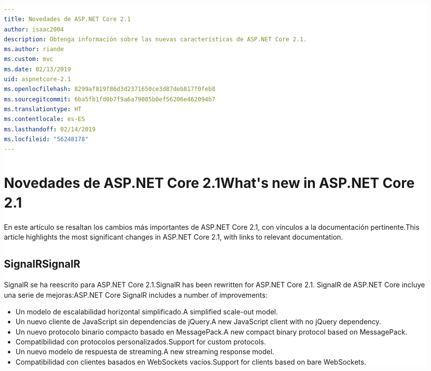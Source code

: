 ```yaml
---
title: Novedades de ASP.NET Core 2.1
author: isaac2004
description: Obtenga información sobre las nuevas características de ASP.NET Core 2.1.
ms.author: riande
ms.custom: mvc
ms.date: 02/13/2019
uid: aspnetcore-2.1
ms.openlocfilehash: 8299af819f86d3d2371650ce3d87deb817f0feb8
ms.sourcegitcommit: 6ba5fb1fd0b7f9a6a79085b0ef56206e462094b7
ms.translationtype: HT
ms.contentlocale: es-ES
ms.lasthandoff: 02/14/2019
ms.locfileid: "56248178"
---
```

# <a name="whats-new-in-aspnet-core-21"></a><span data-ttu-id="e5192-103">Novedades de ASP.NET Core 2.1</span><span class="sxs-lookup"><span data-stu-id="e5192-103">What's new in ASP.NET Core 2.1</span></span>

<span data-ttu-id="e5192-104">En este artículo se resaltan los cambios más importantes de ASP.NET Core 2.1, con vínculos a la documentación pertinente.</span><span class="sxs-lookup"><span data-stu-id="e5192-104">This article highlights the most significant changes in ASP.NET Core 2.1, with links to relevant documentation.</span></span>

## <a name="signalr"></a><span data-ttu-id="e5192-105">SignalR</span><span class="sxs-lookup"><span data-stu-id="e5192-105">SignalR</span></span>

<span data-ttu-id="e5192-106">SignalR se ha reescrito para ASP.NET Core 2.1.</span><span class="sxs-lookup"><span data-stu-id="e5192-106">SignalR has been rewritten for ASP.NET Core 2.1.</span></span> <span data-ttu-id="e5192-107">SignalR de ASP.NET Core incluye una serie de mejoras:</span><span class="sxs-lookup"><span data-stu-id="e5192-107">ASP.NET Core SignalR includes a number of improvements:</span></span>

* <span data-ttu-id="e5192-108">Un modelo de escalabilidad horizontal simplificado.</span><span class="sxs-lookup"><span data-stu-id="e5192-108">A simplified scale-out model.</span></span>
* <span data-ttu-id="e5192-109">Un nuevo cliente de JavaScript sin dependencias de jQuery.</span><span class="sxs-lookup"><span data-stu-id="e5192-109">A new JavaScript client with no jQuery dependency.</span></span>
* <span data-ttu-id="e5192-110">Un nuevo protocolo binario compacto basado en MessagePack.</span><span class="sxs-lookup"><span data-stu-id="e5192-110">A new compact binary protocol based on MessagePack.</span></span>
* <span data-ttu-id="e5192-111">Compatibilidad con protocolos personalizados.</span><span class="sxs-lookup"><span data-stu-id="e5192-111">Support for custom protocols.</span></span>
* <span data-ttu-id="e5192-112">Un nuevo modelo de respuesta de streaming.</span><span class="sxs-lookup"><span data-stu-id="e5192-112">A new streaming response model.</span></span>
* <span data-ttu-id="e5192-113">Compatibilidad con clientes basados en WebSockets vacíos.</span><span class="sxs-lookup"><span data-stu-id="e5192-113">Support for clients based on bare WebSockets.</span></span>
